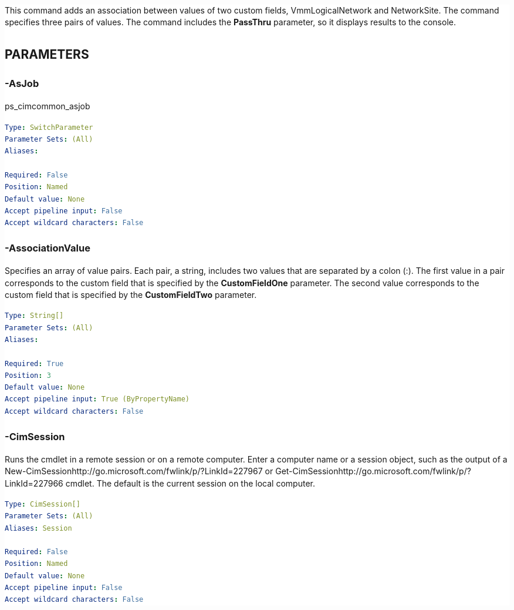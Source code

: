 This command adds an association between values of two custom fields, VmmLogicalNetwork and NetworkSite.
The command specifies three pairs of values.
The command includes the **PassThru** parameter, so it displays results to the console.

## PARAMETERS

### -AsJob
ps_cimcommon_asjob

```yaml
Type: SwitchParameter
Parameter Sets: (All)
Aliases: 

Required: False
Position: Named
Default value: None
Accept pipeline input: False
Accept wildcard characters: False
```

### -AssociationValue
Specifies an array of value pairs.
Each pair, a string, includes two values that are separated by a colon (:).
The first value in a pair corresponds to the custom field that is specified by the **CustomFieldOne** parameter.
The second value corresponds to the custom field that is specified by the **CustomFieldTwo** parameter.

```yaml
Type: String[]
Parameter Sets: (All)
Aliases: 

Required: True
Position: 3
Default value: None
Accept pipeline input: True (ByPropertyName)
Accept wildcard characters: False
```

### -CimSession
Runs the cmdlet in a remote session or on a remote computer.
Enter a computer name or a session object, such as the output of a New-CimSessionhttp://go.microsoft.com/fwlink/p/?LinkId=227967 or Get-CimSessionhttp://go.microsoft.com/fwlink/p/?LinkId=227966 cmdlet.
The default is the current session on the local computer.

```yaml
Type: CimSession[]
Parameter Sets: (All)
Aliases: Session

Required: False
Position: Named
Default value: None
Accept pipeline input: False
Accept wildcard characters: False
```
